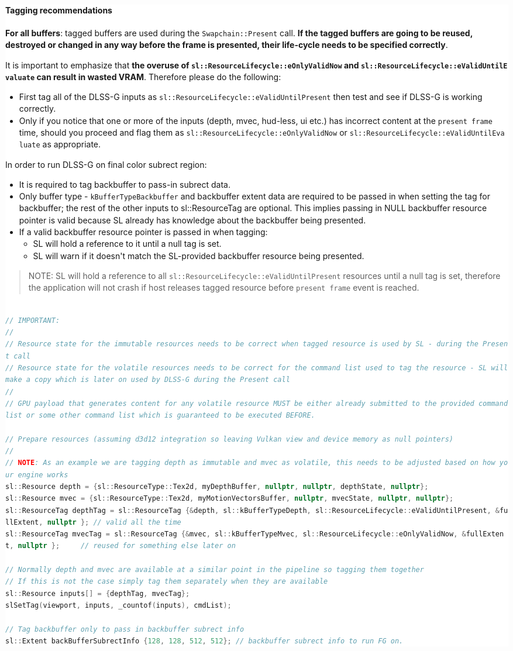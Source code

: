 #### **Tagging recommendations**

**For all buffers**: tagged buffers are used during the `Swapchain::Present` call. **If the tagged buffers are going to be reused, destroyed or changed in any way before the frame is presented, their life-cycle needs to be specified correctly**.

It is important to emphasize that **the overuse of `sl::ResourceLifecycle::eOnlyValidNow` and `sl::ResourceLifecycle::eValidUntilEvaluate` can result in wasted VRAM**. Therefore please do the following:

* First tag all of the DLSS-G inputs as `sl::ResourceLifecycle::eValidUntilPresent` then test and see if DLSS-G is working correctly.
* Only if you notice that one or more of the inputs (depth, mvec, hud-less, ui etc.) has incorrect content at the `present frame` time, should you proceed and flag them as `sl::ResourceLifecycle::eOnlyValidNow` or `sl::ResourceLifecycle::eValidUntilEvaluate` as appropriate.

In order to run DLSS-G on final color subrect region:
* It is required to tag backbuffer to pass-in subrect data.
* Only buffer type - `kBufferTypeBackbuffer` and backbuffer extent data are required to be passed in when setting the tag for backbuffer; the rest of the other inputs to sl::ResourceTag are optional. This implies passing in NULL backbuffer resource pointer is valid because SL already has knowledge about the backbuffer being presented.
* If a valid backbuffer resource pointer is passed in when tagging:
  * SL will hold a reference to it until a null tag is set.
  * SL will warn if it doesn't match the SL-provided backbuffer resource being presented.

> NOTE:
> SL will hold a reference to all `sl::ResourceLifecycle::eValidUntilPresent` resources until a null tag is set, therefore the application will not crash if host releases tagged resource before `present frame` event is reached.

```cpp

// IMPORTANT: 
//
// Resource state for the immutable resources needs to be correct when tagged resource is used by SL - during the Present call
// Resource state for the volatile resources needs to be correct for the command list used to tag the resource - SL will make a copy which is later on used by DLSS-G during the Present call
// 
// GPU payload that generates content for any volatile resource MUST be either already submitted to the provided command list or some other command list which is guaranteed to be executed BEFORE.

// Prepare resources (assuming d3d12 integration so leaving Vulkan view and device memory as null pointers)
//
// NOTE: As an example we are tagging depth as immutable and mvec as volatile, this needs to be adjusted based on how your engine works
sl::Resource depth = {sl::ResourceType::Tex2d, myDepthBuffer, nullptr, nullptr, depthState, nullptr};
sl::Resource mvec = {sl::ResourceType::Tex2d, myMotionVectorsBuffer, nullptr, mvecState, nullptr, nullptr};
sl::ResourceTag depthTag = sl::ResourceTag {&depth, sl::kBufferTypeDepth, sl::ResourceLifecycle::eValidUntilPresent, &fullExtent, nullptr }; // valid all the time
sl::ResourceTag mvecTag = sl::ResourceTag {&mvec, sl::kBufferTypeMvec, sl::ResourceLifecycle::eOnlyValidNow, &fullExtent, nullptr };     // reused for something else later on

// Normally depth and mvec are available at a similar point in the pipeline so tagging them together
// If this is not the case simply tag them separately when they are available
sl::Resource inputs[] = {depthTag, mvecTag};
slSetTag(viewport, inputs, _countof(inputs), cmdList);

// Tag backbuffer only to pass in backbuffer subrect info
sl::Extent backBufferSubrectInfo {128, 128, 512, 512}; // backbuffer subrect info to run FG on.
```
